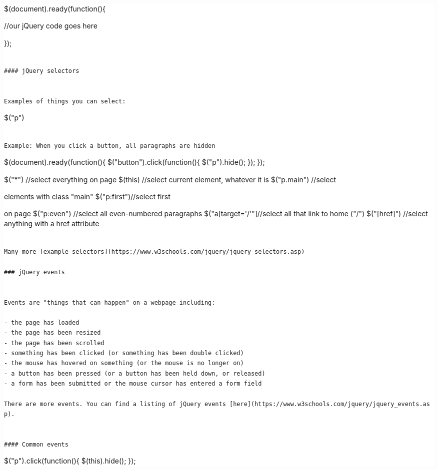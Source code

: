 $(document).ready(function(){

  //our jQuery code goes here

});
```

#### jQuery selectors


Examples of things you can select:

```
$("p")
```

Example: When you click a button, all paragraphs are hidden

```
$(document).ready(function(){
  $("button").click(function(){
    $("p").hide();
  });
});
```

```
$("*")  //select everything on page
$(this) //select current element, whatever it is
$("p.main") //select <p> elements with class "main"
$("p:first")//select first <p> on page
$("p:even") //select all even-numbered paragraphs
$("a[target='/'"]//select all <a> that link to home ("/")
$("[href]") //select anything with a href attribute
```

Many more [example selectors](https://www.w3schools.com/jquery/jquery_selectors.asp)

### jQuery events


Events are "things that can happen" on a webpage including:

- the page has loaded
- the page has been resized
- the page has been scrolled
- something has been clicked (or something has been double clicked)
- the mouse has hovered on something (or the mouse is no longer on)
- a button has been pressed (or a button has been held down, or released)
- a form has been submitted or the mouse cursor has entered a form field

There are more events. You can find a listing of jQuery events [here](https://www.w3schools.com/jquery/jquery_events.asp).


#### Common events

```
$("p").click(function(){
  $(this).hide();
});
